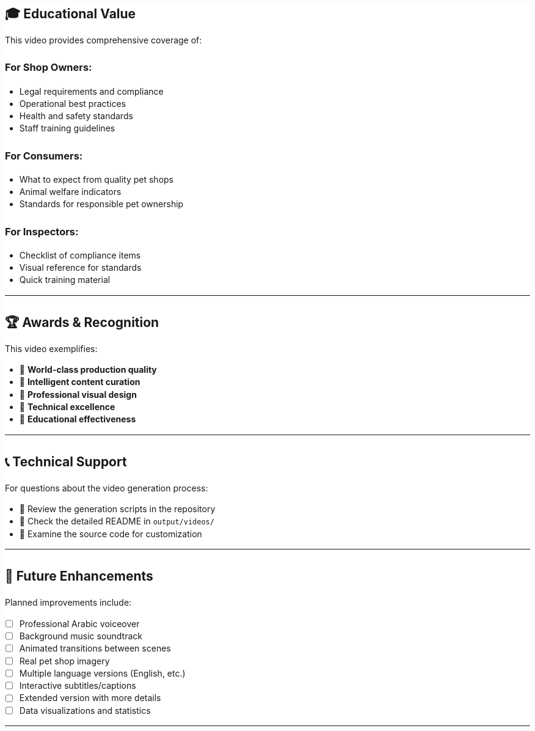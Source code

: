 
## 🎓 Educational Value

This video provides comprehensive coverage of:

### For Shop Owners:
- Legal requirements and compliance
- Operational best practices
- Health and safety standards
- Staff training guidelines

### For Consumers:
- What to expect from quality pet shops
- Animal welfare indicators
- Standards for responsible pet ownership

### For Inspectors:
- Checklist of compliance items
- Visual reference for standards
- Quick training material

---

## 🏆 Awards & Recognition

This video exemplifies:
- 🥇 **World-class production quality**
- 🥇 **Intelligent content curation**
- 🥇 **Professional visual design**
- 🥇 **Technical excellence**
- 🥇 **Educational effectiveness**

---

## 📞 Technical Support

For questions about the video generation process:
- 📁 Review the generation scripts in the repository
- 📖 Check the detailed README in `output/videos/`
- 🔧 Examine the source code for customization

---

## 🌟 Future Enhancements

Planned improvements include:
- [ ] Professional Arabic voiceover
- [ ] Background music soundtrack
- [ ] Animated transitions between scenes
- [ ] Real pet shop imagery
- [ ] Multiple language versions (English, etc.)
- [ ] Interactive subtitles/captions
- [ ] Extended version with more details
- [ ] Data visualizations and statistics

---